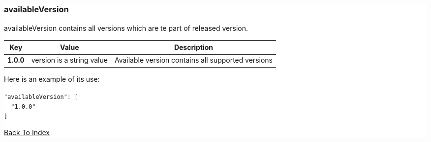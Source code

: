 ### availableVersion
availableVersion contains all versions which are te part of released version.

Key | Value | Description
------------ | ------------- | ------------- 
**1.0.0** | version is a string value | Available version contains all supported versions

Here is an example of its use:
```
"availableVersion": [
  "1.0.0"
]
```

[Back To Index](../index.md)
